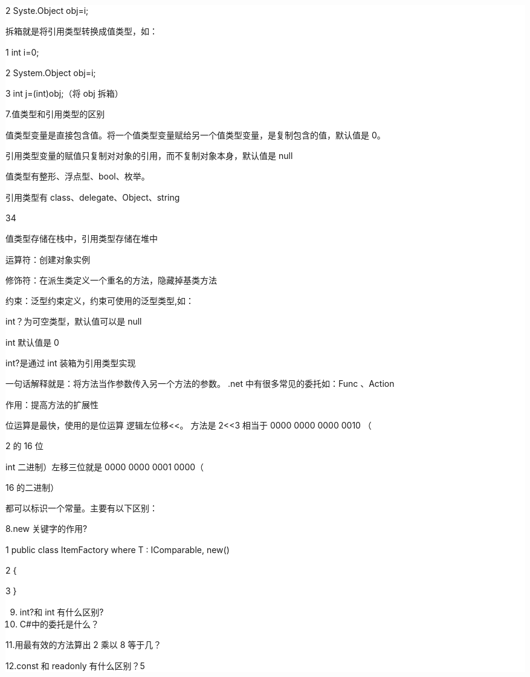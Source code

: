 2 Syste.Object obj=i;

拆箱就是将引⽤类型转换成值类型，如：

1 int i=0;

2 System.Object obj=i;

3 int j=(int)obj;（将 obj 拆箱）

7.值类型和引⽤类型的区别

值类型变量是直接包含值。将⼀个值类型变量赋给另⼀个值类型变量，是复制包含的值，默认值是 0。

引⽤类型变量的赋值只复制对对象的引⽤，⽽不复制对象本身，默认值是 null

值类型有整形、浮点型、bool、枚举。

引⽤类型有 class、delegate、Object、string

34

值类型存储在栈中，引⽤类型存储在堆中

运算符：创建对象实例

修饰符：在派⽣类定义⼀个重名的⽅法，隐藏掉基类⽅法

约束：泛型约束定义，约束可使⽤的泛型类型,如：

int？为可空类型，默认值可以是 null

int 默认值是 0

int?是通过 int 装箱为引⽤类型实现

⼀句话解释就是：将⽅法当作参数传⼊另⼀个⽅法的参数。 .net 中有很多常⻅的委托如：Func 、Action

作⽤：提⾼⽅法的扩展性

位运算是最快，使⽤的是位运算 逻辑左位移<<。 ⽅法是 2<<3 相当于 0000 0000 0000 0010 （

2 的 16 位

int ⼆进制）左移三位就是 0000 0000 0001 0000（

16 的⼆进制）

都可以标识⼀个常量。主要有以下区别：

8.new 关键字的作⽤?

1 public class ItemFactory<T> where T : IComparable, new()

2 {

3 }

9. int?和 int 有什么区别?
10. C#中的委托是什么？

11.⽤最有效的⽅法算出 2 乘以 8 等于⼏？

12.const 和 readonly 有什么区别？5
